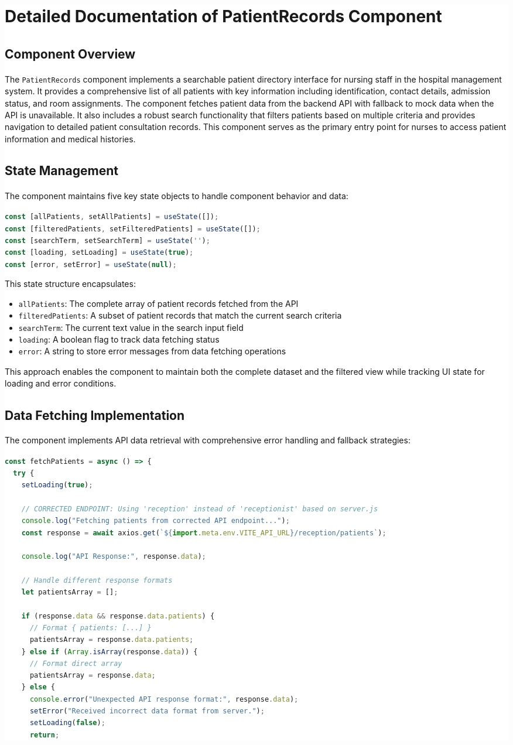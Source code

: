 # Detailed Documentation of PatientRecords Component
## Component Overview

The `PatientRecords` component implements a searchable patient directory interface for nursing staff in the hospital management system. It provides a comprehensive list of all patients with key information including identification, contact details, admission status, and room assignments. The component fetches patient data from the backend API with fallback to mock data when the API is unavailable. It also includes a robust search functionality that filters patients based on multiple criteria and provides navigation to detailed patient consultation records. This component serves as the primary entry point for nurses to access patient information and medical histories.

## State Management

The component maintains five key state objects to handle component behavior and data:

```jsx
const [allPatients, setAllPatients] = useState([]);
const [filteredPatients, setFilteredPatients] = useState([]);
const [searchTerm, setSearchTerm] = useState('');
const [loading, setLoading] = useState(true);
const [error, setError] = useState(null);
```

This state structure encapsulates:

- `allPatients`: The complete array of patient records fetched from the API
- `filteredPatients`: A subset of patient records that match the current search criteria
- `searchTerm`: The current text value in the search input field
- `loading`: A boolean flag to track data fetching status
- `error`: A string to store error messages from data fetching operations

This approach enables the component to maintain both the complete dataset and the filtered view while tracking UI state for loading and error conditions.

## Data Fetching Implementation

The component implements API data retrieval with comprehensive error handling and fallback strategies:

```jsx
const fetchPatients = async () => {
  try {
    setLoading(true);
    
    // CORRECTED ENDPOINT: Using 'reception' instead of 'receptionist' based on server.js
    console.log("Fetching patients from corrected API endpoint...");
    const response = await axios.get(`${import.meta.env.VITE_API_URL}/reception/patients`);
    
    console.log("API Response:", response.data);
    
    // Handle different response formats
    let patientsArray = [];
    
    if (response.data && response.data.patients) {
      // Format { patients: [...] }
      patientsArray = response.data.patients;
    } else if (Array.isArray(response.data)) {
      // Format direct array
      patientsArray = response.data;
    } else {
      console.error("Unexpected API response format:", response.data);
      setError("Received incorrect data format from server.");
      setLoading(false);
      return;
```